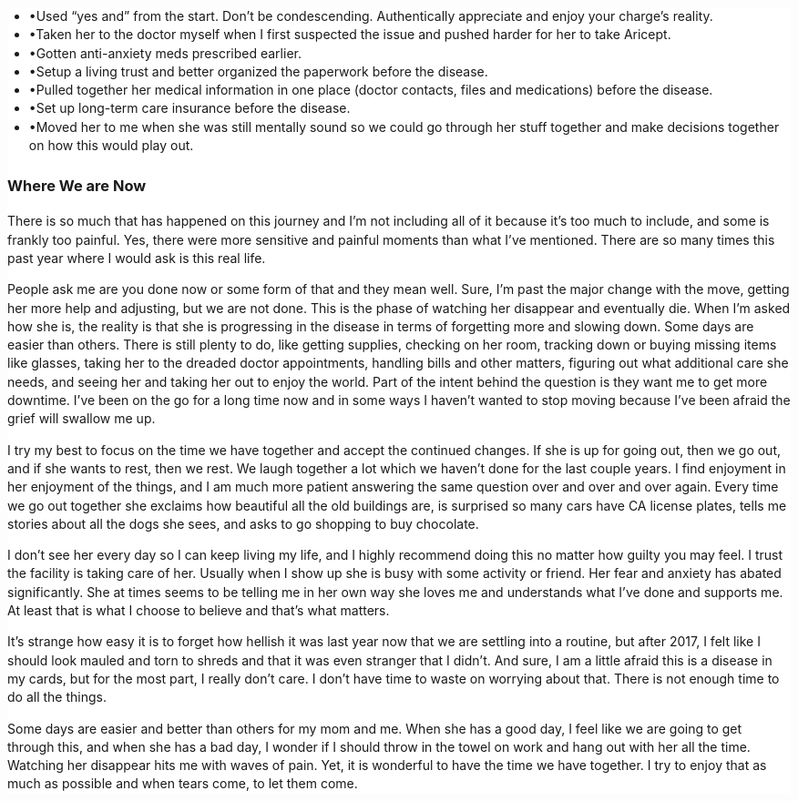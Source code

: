 - •Used “yes and” from the start. Don’t be condescending. Authentically appreciate and enjoy your charge’s reality.
- •Taken her to the doctor myself when I first suspected the issue and pushed harder for her to take Aricept.
- •Gotten anti-anxiety meds prescribed earlier.
- •Setup a living trust and better organized the paperwork before the disease.
- •Pulled together her medical information in one place (doctor contacts, files and medications) before the disease.
- •Set up long-term care insurance before the disease.
- •Moved her to me when she was still mentally sound so we could go through her stuff together and make decisions together on how this would play out.

### Where We are Now

There is so much that has happened on this journey and I’m not including all of it because it’s too much to include, and some is frankly too painful. Yes, there were more sensitive and painful moments than what I’ve mentioned. There are so many times this past year where I would ask is this real life.

People ask me are you done now or some form of that and they mean well. Sure, I’m past the major change with the move, getting her more help and adjusting, but we are not done. This is the phase of watching her disappear and eventually die. When I’m asked how she is, the reality is that she is progressing in the disease in terms of forgetting more and slowing down. Some days are easier than others. There is still plenty to do, like getting supplies, checking on her room, tracking down or buying missing items like glasses, taking her to the dreaded doctor appointments, handling bills and other matters, figuring out what additional care she needs, and seeing her and taking her out to enjoy the world. Part of the intent behind the question is they want me to get more downtime. I’ve been on the go for a long time now and in some ways I haven’t wanted to stop moving because I’ve been afraid the grief will swallow me up.

I try my best to focus on the time we have together and accept the continued changes. If she is up for going out, then we go out, and if she wants to rest, then we rest. We laugh together a lot which we haven’t done for the last couple years. I find enjoyment in her enjoyment of the things, and I am much more patient answering the same question over and over and over again. Every time we go out together she exclaims how beautiful all the old buildings are, is surprised so many cars have CA license plates, tells me stories about all the dogs she sees, and asks to go shopping to buy chocolate.

I don’t see her every day so I can keep living my life, and I highly recommend doing this no matter how guilty you may feel. I trust the facility is taking care of her. Usually when I show up she is busy with some activity or friend. Her fear and anxiety has abated significantly. She at times seems to be telling me in her own way she loves me and understands what I’ve done and supports me. At least that is what I choose to believe and that’s what matters.

It’s strange how easy it is to forget how hellish it was last year now that we are settling into a routine, but after 2017, I felt like I should look mauled and torn to shreds and that it was even stranger that I didn’t. And sure, I am a little afraid this is a disease in my cards, but for the most part, I really don’t care. I don’t have time to waste on worrying about that. There is not enough time to do all the things.

Some days are easier and better than others for my mom and me. When she has a good day, I feel like we are going to get through this, and when she has a bad day, I wonder if I should throw in the towel on work and hang out with her all the time. Watching her disappear hits me with waves of pain. Yet, it is wonderful to have the time we have together. I try to enjoy that as much as possible and when tears come, to let them come.
